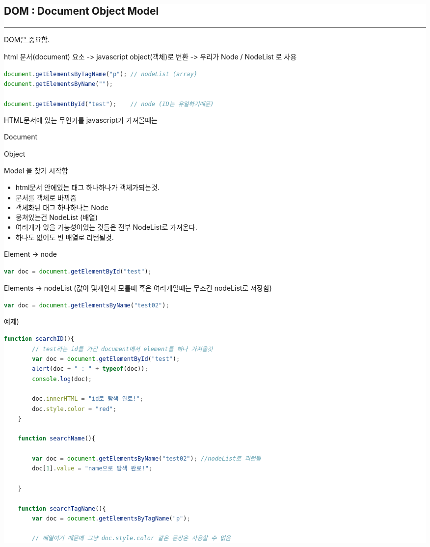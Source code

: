 ## DOM : Document Object Model

------

<u>DOM은 중요함.</u>

html 문서(document) 요소 -> javascript object(객체)로 변환 -> 우리가 Node / NodeList 로 사용

```javascript
document.getElementsByTagName("p");	// nodeList (array)
document.getElementsByName("");		

document.getElementById("test"); 	// node (ID는 유일하기때문)
```



HTML문서에 있는 무언가를 javascript가 가져올때는

Document

Object

Model 을 찾기 시작함

- html문서 안에있는 태그 하나하나가 객체가되는것.
- 문서를 객체로 바꿔줌
- 객체화된 태그 하나하나는 Node
- 뭉쳐있는건 NodeList (배열)
- 여러개가 있을 가능성이있는 것들은 전부 NodeList로 가져온다.
- 하나도 없어도 빈 배열로 리턴될것.



Element -> node

```javascript
var doc = document.getElementById("test");
```



Elements -> nodeList (값이 몇개인지 모를때 혹은 여러개일때는 무조건 nodeList로 저장함)

```javascript
var doc = document.getElementsByName("test02");
```



예제)	

```javascript
function searchID(){
		// test라는 id를 가진 document에서 element를 하나 가져올것
		var doc = document.getElementById("test");
		alert(doc + " : " + typeof(doc));
		console.log(doc);
		
		doc.innerHTML = "id로 탐색 완료!";
		doc.style.color = "red";
	}
	
	function searchName(){
		
		var doc = document.getElementsByName("test02"); //nodeList로 리턴됨
		doc[1].value = "name으로 탐색 완료!";
		
	}
	
	function searchTagName(){
		var doc = document.getElementsByTagName("p");
		
		// 배열이기 때문에 그냥 doc.style.color 같은 문장은 사용할 수 없음
```